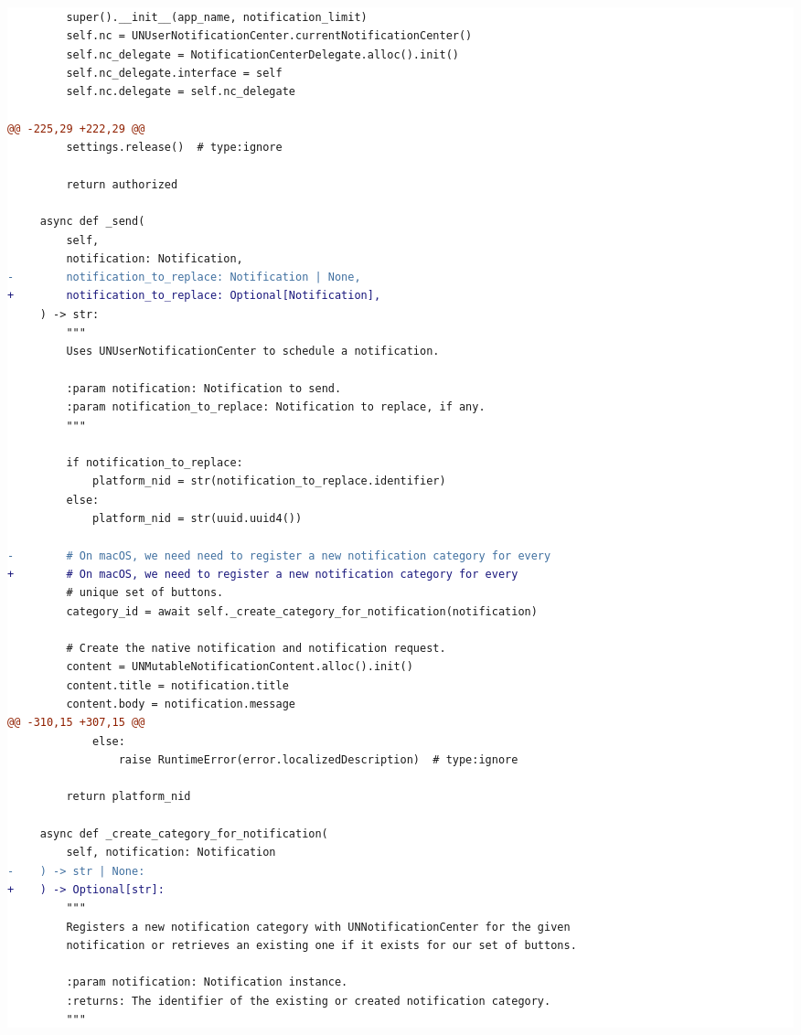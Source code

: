 ```diff
         super().__init__(app_name, notification_limit)
         self.nc = UNUserNotificationCenter.currentNotificationCenter()
         self.nc_delegate = NotificationCenterDelegate.alloc().init()
         self.nc_delegate.interface = self
         self.nc.delegate = self.nc_delegate
 
@@ -225,29 +222,29 @@
         settings.release()  # type:ignore
 
         return authorized
 
     async def _send(
         self,
         notification: Notification,
-        notification_to_replace: Notification | None,
+        notification_to_replace: Optional[Notification],
     ) -> str:
         """
         Uses UNUserNotificationCenter to schedule a notification.
 
         :param notification: Notification to send.
         :param notification_to_replace: Notification to replace, if any.
         """
 
         if notification_to_replace:
             platform_nid = str(notification_to_replace.identifier)
         else:
             platform_nid = str(uuid.uuid4())
 
-        # On macOS, we need need to register a new notification category for every
+        # On macOS, we need to register a new notification category for every
         # unique set of buttons.
         category_id = await self._create_category_for_notification(notification)
 
         # Create the native notification and notification request.
         content = UNMutableNotificationContent.alloc().init()
         content.title = notification.title
         content.body = notification.message
@@ -310,15 +307,15 @@
             else:
                 raise RuntimeError(error.localizedDescription)  # type:ignore
 
         return platform_nid
 
     async def _create_category_for_notification(
         self, notification: Notification
-    ) -> str | None:
+    ) -> Optional[str]:
         """
         Registers a new notification category with UNNotificationCenter for the given
         notification or retrieves an existing one if it exists for our set of buttons.
 
         :param notification: Notification instance.
         :returns: The identifier of the existing or created notification category.
         """
```
